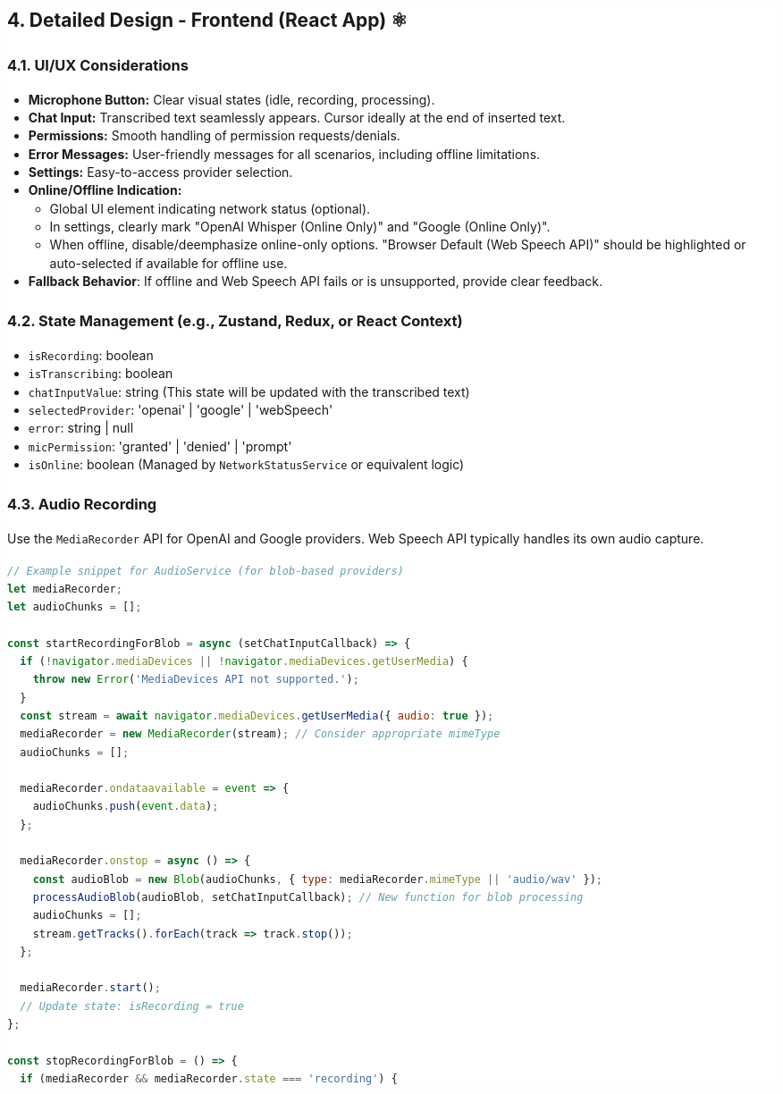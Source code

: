 
## 4. Detailed Design - Frontend (React App) ⚛️

### 4.1. UI/UX Considerations

* **Microphone Button:** Clear visual states (idle, recording, processing).
* **Chat Input:** Transcribed text seamlessly appears. Cursor ideally at the end of inserted text.
* **Permissions:** Smooth handling of permission requests/denials.
* **Error Messages:** User-friendly messages for all scenarios, including offline limitations.
* **Settings:** Easy-to-access provider selection.
* **Online/Offline Indication:**
    * Global UI element indicating network status (optional).
    * In settings, clearly mark "OpenAI Whisper (Online Only)" and "Google (Online Only)".
    * When offline, disable/deemphasize online-only options. "Browser Default (Web Speech API)" should be highlighted or auto-selected if available for offline use.
* **Fallback Behavior**: If offline and Web Speech API fails or is unsupported, provide clear feedback.

### 4.2. State Management (e.g., Zustand, Redux, or React Context)

* `isRecording`: boolean
* `isTranscribing`: boolean
* `chatInputValue`: string (This state will be updated with the transcribed text)
* `selectedProvider`: 'openai' | 'google' | 'webSpeech'
* `error`: string | null
* `micPermission`: 'granted' | 'denied' | 'prompt'
* `isOnline`: boolean (Managed by `NetworkStatusService` or equivalent logic)

### 4.3. Audio Recording

Use the `MediaRecorder` API for OpenAI and Google providers. Web Speech API typically handles its own audio capture.

```javascript
// Example snippet for AudioService (for blob-based providers)
let mediaRecorder;
let audioChunks = [];

const startRecordingForBlob = async (setChatInputCallback) => {
  if (!navigator.mediaDevices || !navigator.mediaDevices.getUserMedia) {
    throw new Error('MediaDevices API not supported.');
  }
  const stream = await navigator.mediaDevices.getUserMedia({ audio: true });
  mediaRecorder = new MediaRecorder(stream); // Consider appropriate mimeType
  audioChunks = [];

  mediaRecorder.ondataavailable = event => {
    audioChunks.push(event.data);
  };

  mediaRecorder.onstop = async () => {
    const audioBlob = new Blob(audioChunks, { type: mediaRecorder.mimeType || 'audio/wav' });
    processAudioBlob(audioBlob, setChatInputCallback); // New function for blob processing
    audioChunks = [];
    stream.getTracks().forEach(track => track.stop());
  };

  mediaRecorder.start();
  // Update state: isRecording = true
};

const stopRecordingForBlob = () => {
  if (mediaRecorder && mediaRecorder.state === 'recording') {
```